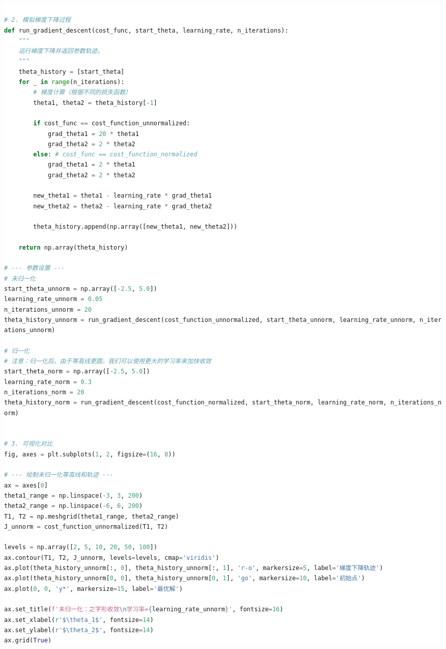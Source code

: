 ```python

# 2. 模拟梯度下降过程
def run_gradient_descent(cost_func, start_theta, learning_rate, n_iterations):
    """
    运行梯度下降并返回参数轨迹。
    """
    theta_history = [start_theta]
    for _ in range(n_iterations):
        # 梯度计算（根据不同的损失函数）
        theta1, theta2 = theta_history[-1]
        
        if cost_func == cost_function_unnormalized:
            grad_theta1 = 20 * theta1
            grad_theta2 = 2 * theta2
        else: # cost_func == cost_function_normalized
            grad_theta1 = 2 * theta1
            grad_theta2 = 2 * theta2
            
        new_theta1 = theta1 - learning_rate * grad_theta1
        new_theta2 = theta2 - learning_rate * grad_theta2
        
        theta_history.append(np.array([new_theta1, new_theta2]))
        
    return np.array(theta_history)

# --- 参数设置 ---
# 未归一化
start_theta_unnorm = np.array([-2.5, 5.0])
learning_rate_unnorm = 0.05
n_iterations_unnorm = 20
theta_history_unnorm = run_gradient_descent(cost_function_unnormalized, start_theta_unnorm, learning_rate_unnorm, n_iterations_unnorm)

# 归一化
# 注意：归一化后，由于等高线更圆，我们可以使用更大的学习率来加快收敛
start_theta_norm = np.array([-2.5, 5.0])
learning_rate_norm = 0.3
n_iterations_norm = 20
theta_history_norm = run_gradient_descent(cost_function_normalized, start_theta_norm, learning_rate_norm, n_iterations_norm)


# 3. 可视化对比
fig, axes = plt.subplots(1, 2, figsize=(16, 8))

# --- 绘制未归一化等高线和轨迹 ---
ax = axes[0]
theta1_range = np.linspace(-3, 3, 200)
theta2_range = np.linspace(-6, 6, 200)
T1, T2 = np.meshgrid(theta1_range, theta2_range)
J_unnorm = cost_function_unnormalized(T1, T2)

levels = np.array([2, 5, 10, 20, 50, 100])
ax.contour(T1, T2, J_unnorm, levels=levels, cmap='viridis')
ax.plot(theta_history_unnorm[:, 0], theta_history_unnorm[:, 1], 'r-o', markersize=5, label='梯度下降轨迹')
ax.plot(theta_history_unnorm[0, 0], theta_history_unnorm[0, 1], 'go', markersize=10, label='初始点')
ax.plot(0, 0, 'y*', markersize=15, label='最优解')

ax.set_title(f'未归一化：之字形收敛\n学习率={learning_rate_unnorm}', fontsize=16)
ax.set_xlabel(r'$\theta_1$', fontsize=14)
ax.set_ylabel(r'$\theta_2$', fontsize=14)
ax.grid(True)
```